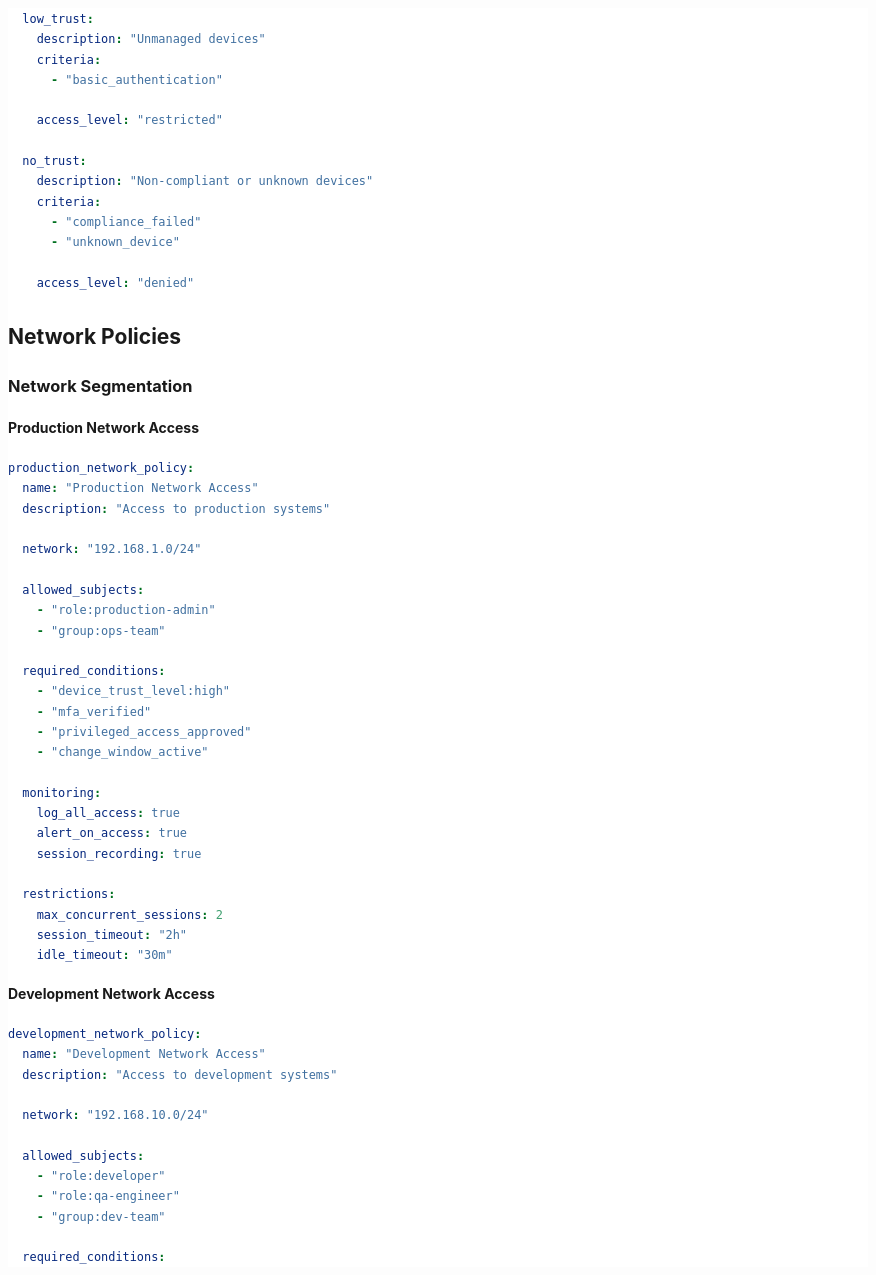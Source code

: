 ```yaml
  low_trust:
    description: "Unmanaged devices"
    criteria:
      - "basic_authentication"
    
    access_level: "restricted"
    
  no_trust:
    description: "Non-compliant or unknown devices"
    criteria:
      - "compliance_failed"
      - "unknown_device"
    
    access_level: "denied"
```

## Network Policies

### Network Segmentation

#### Production Network Access
```yaml
production_network_policy:
  name: "Production Network Access"
  description: "Access to production systems"
  
  network: "192.168.1.0/24"
  
  allowed_subjects:
    - "role:production-admin"
    - "group:ops-team"
    
  required_conditions:
    - "device_trust_level:high"
    - "mfa_verified"
    - "privileged_access_approved"
    - "change_window_active"
    
  monitoring:
    log_all_access: true
    alert_on_access: true
    session_recording: true
    
  restrictions:
    max_concurrent_sessions: 2
    session_timeout: "2h"
    idle_timeout: "30m"
```

#### Development Network Access
```yaml
development_network_policy:
  name: "Development Network Access"
  description: "Access to development systems"
  
  network: "192.168.10.0/24"
  
  allowed_subjects:
    - "role:developer"
    - "role:qa-engineer"
    - "group:dev-team"
    
  required_conditions:
```